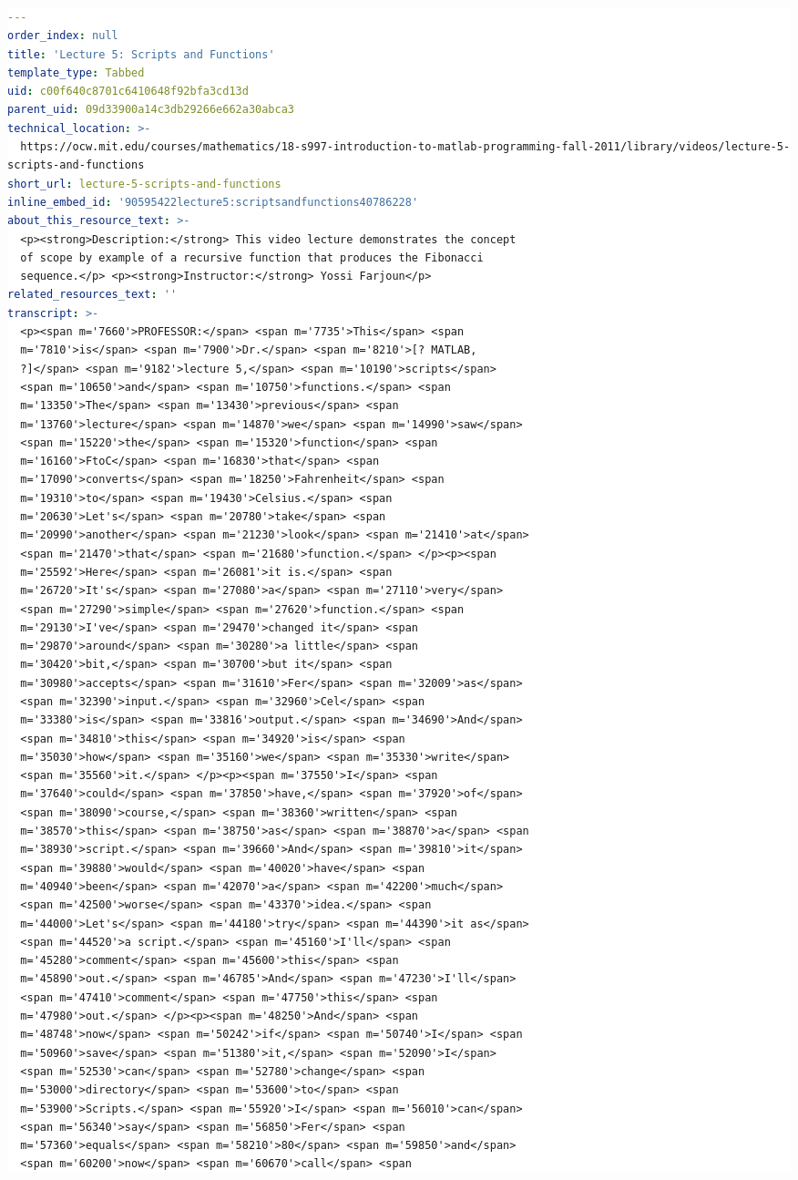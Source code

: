 ```yaml
---
order_index: null
title: 'Lecture 5: Scripts and Functions'
template_type: Tabbed
uid: c00f640c8701c6410648f92bfa3cd13d
parent_uid: 09d33900a14c3db29266e662a30abca3
technical_location: >-
  https://ocw.mit.edu/courses/mathematics/18-s997-introduction-to-matlab-programming-fall-2011/library/videos/lecture-5-scripts-and-functions
short_url: lecture-5-scripts-and-functions
inline_embed_id: '90595422lecture5:scriptsandfunctions40786228'
about_this_resource_text: >-
  <p><strong>Description:</strong> This video lecture demonstrates the concept
  of scope by example of a recursive function that produces the Fibonacci
  sequence.</p> <p><strong>Instructor:</strong> Yossi Farjoun</p>
related_resources_text: ''
transcript: >-
  <p><span m='7660'>PROFESSOR:</span> <span m='7735'>This</span> <span
  m='7810'>is</span> <span m='7900'>Dr.</span> <span m='8210'>[? MATLAB,
  ?]</span> <span m='9182'>lecture 5,</span> <span m='10190'>scripts</span>
  <span m='10650'>and</span> <span m='10750'>functions.</span> <span
  m='13350'>The</span> <span m='13430'>previous</span> <span
  m='13760'>lecture</span> <span m='14870'>we</span> <span m='14990'>saw</span>
  <span m='15220'>the</span> <span m='15320'>function</span> <span
  m='16160'>FtoC</span> <span m='16830'>that</span> <span
  m='17090'>converts</span> <span m='18250'>Fahrenheit</span> <span
  m='19310'>to</span> <span m='19430'>Celsius.</span> <span
  m='20630'>Let's</span> <span m='20780'>take</span> <span
  m='20990'>another</span> <span m='21230'>look</span> <span m='21410'>at</span>
  <span m='21470'>that</span> <span m='21680'>function.</span> </p><p><span
  m='25592'>Here</span> <span m='26081'>it is.</span> <span
  m='26720'>It's</span> <span m='27080'>a</span> <span m='27110'>very</span>
  <span m='27290'>simple</span> <span m='27620'>function.</span> <span
  m='29130'>I've</span> <span m='29470'>changed it</span> <span
  m='29870'>around</span> <span m='30280'>a little</span> <span
  m='30420'>bit,</span> <span m='30700'>but it</span> <span
  m='30980'>accepts</span> <span m='31610'>Fer</span> <span m='32009'>as</span>
  <span m='32390'>input.</span> <span m='32960'>Cel</span> <span
  m='33380'>is</span> <span m='33816'>output.</span> <span m='34690'>And</span>
  <span m='34810'>this</span> <span m='34920'>is</span> <span
  m='35030'>how</span> <span m='35160'>we</span> <span m='35330'>write</span>
  <span m='35560'>it.</span> </p><p><span m='37550'>I</span> <span
  m='37640'>could</span> <span m='37850'>have,</span> <span m='37920'>of</span>
  <span m='38090'>course,</span> <span m='38360'>written</span> <span
  m='38570'>this</span> <span m='38750'>as</span> <span m='38870'>a</span> <span
  m='38930'>script.</span> <span m='39660'>And</span> <span m='39810'>it</span>
  <span m='39880'>would</span> <span m='40020'>have</span> <span
  m='40940'>been</span> <span m='42070'>a</span> <span m='42200'>much</span>
  <span m='42500'>worse</span> <span m='43370'>idea.</span> <span
  m='44000'>Let's</span> <span m='44180'>try</span> <span m='44390'>it as</span>
  <span m='44520'>a script.</span> <span m='45160'>I'll</span> <span
  m='45280'>comment</span> <span m='45600'>this</span> <span
  m='45890'>out.</span> <span m='46785'>And</span> <span m='47230'>I'll</span>
  <span m='47410'>comment</span> <span m='47750'>this</span> <span
  m='47980'>out.</span> </p><p><span m='48250'>And</span> <span
  m='48748'>now</span> <span m='50242'>if</span> <span m='50740'>I</span> <span
  m='50960'>save</span> <span m='51380'>it,</span> <span m='52090'>I</span>
  <span m='52530'>can</span> <span m='52780'>change</span> <span
  m='53000'>directory</span> <span m='53600'>to</span> <span
  m='53900'>Scripts.</span> <span m='55920'>I</span> <span m='56010'>can</span>
  <span m='56340'>say</span> <span m='56850'>Fer</span> <span
  m='57360'>equals</span> <span m='58210'>80</span> <span m='59850'>and</span>
  <span m='60200'>now</span> <span m='60670'>call</span> <span
```